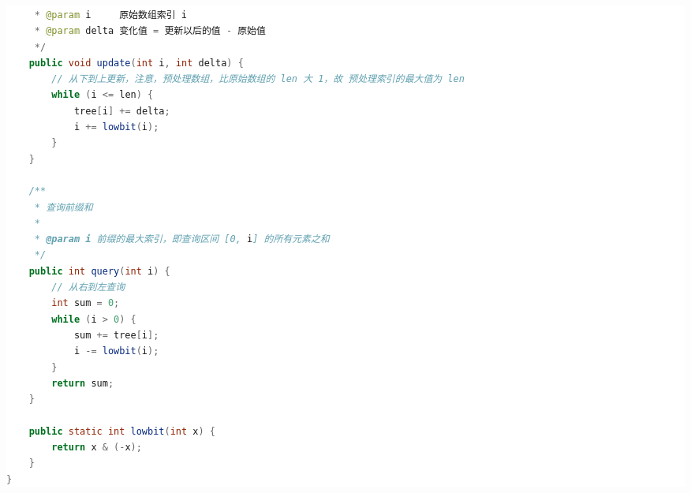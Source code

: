 ```java
     * @param i     原始数组索引 i
     * @param delta 变化值 = 更新以后的值 - 原始值
     */
    public void update(int i, int delta) {
        // 从下到上更新，注意，预处理数组，比原始数组的 len 大 1，故 预处理索引的最大值为 len
        while (i <= len) {
            tree[i] += delta;
            i += lowbit(i);
        }
    }

    /**
     * 查询前缀和
     *
     * @param i 前缀的最大索引，即查询区间 [0, i] 的所有元素之和
     */
    public int query(int i) {
        // 从右到左查询
        int sum = 0;
        while (i > 0) {
            sum += tree[i];
            i -= lowbit(i);
        }
        return sum;
    }

    public static int lowbit(int x) {
        return x & (-x);
    }
}
```

